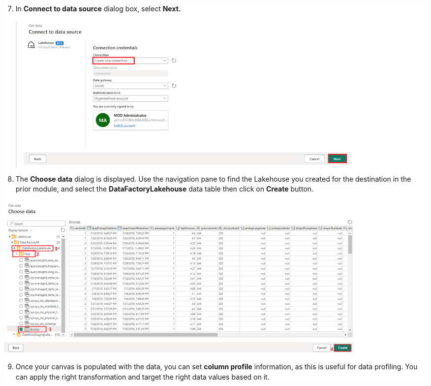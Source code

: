 7.  In **Connect to data source** dialog box, select **Next.**

> <img src="./media/image40.png"
> style="width:6.91751in;height:3.04583in" />

8.  The **Choose data** dialog is displayed. Use the navigation pane to
    find the Lakehouse you created for the destination in the prior
    module, and select the **DataFactoryLakehouse** data table then
    click on **Create** button.

<img src="./media/image41.png"
style="width:7.40666in;height:3.20417in" />

9.  Once your canvas is populated with the data, you can set **column
    profile** information, as this is useful for data profiling. You can
    apply the right transformation and target the right data values
    based on it.
